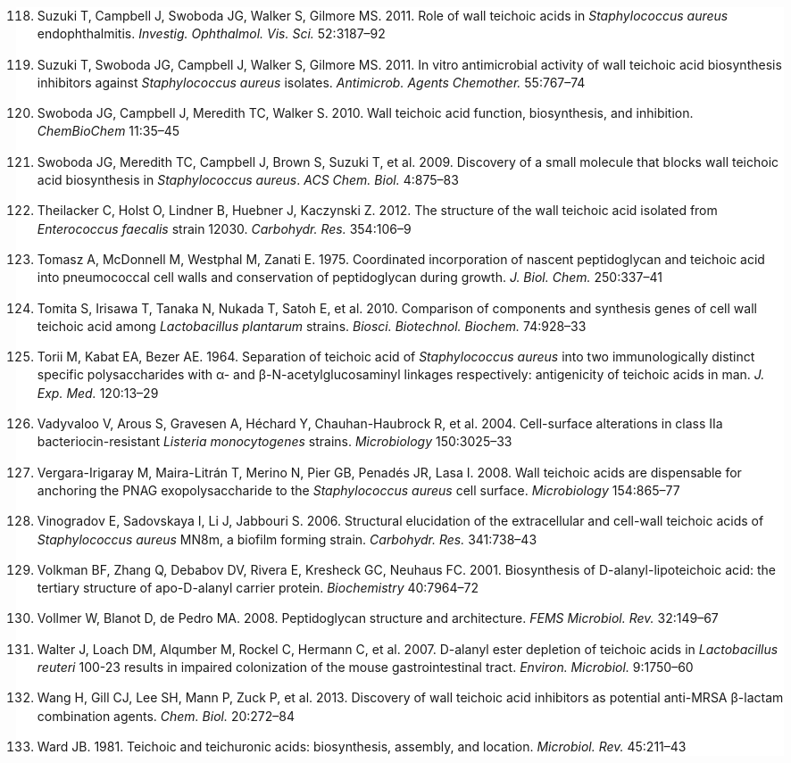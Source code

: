118. Suzuki T, Campbell J, Swoboda JG, Walker S, Gilmore MS. 2011. Role of wall teichoic acids in *Staphylococcus aureus* endophthalmitis. *Investig. Ophthalmol. Vis. Sci.* 52:3187–92

119. Suzuki T, Swoboda JG, Campbell J, Walker S, Gilmore MS. 2011. In vitro antimicrobial activity of wall teichoic acid biosynthesis inhibitors against *Staphylococcus aureus* isolates. *Antimicrob. Agents Chemother.* 55:767–74

120. Swoboda JG, Campbell J, Meredith TC, Walker S. 2010. Wall teichoic acid function, biosynthesis, and inhibition. *ChemBioChem* 11:35–45

121. Swoboda JG, Meredith TC, Campbell J, Brown S, Suzuki T, et al. 2009. Discovery of a small molecule that blocks wall teichoic acid biosynthesis in *Staphylococcus aureus*. *ACS Chem. Biol.* 4:875–83

122. Theilacker C, Holst O, Lindner B, Huebner J, Kaczynski Z. 2012. The structure of the wall teichoic acid isolated from *Enterococcus faecalis* strain 12030. *Carbohydr. Res.* 354:106–9

123. Tomasz A, McDonnell M, Westphal M, Zanati E. 1975. Coordinated incorporation of nascent peptidoglycan and teichoic acid into pneumococcal cell walls and conservation of peptidoglycan during growth. *J. Biol. Chem.* 250:337–41

124. Tomita S, Irisawa T, Tanaka N, Nukada T, Satoh E, et al. 2010. Comparison of components and synthesis genes of cell wall teichoic acid among *Lactobacillus plantarum* strains. *Biosci. Biotechnol. Biochem.* 74:928–33

125. Torii M, Kabat EA, Bezer AE. 1964. Separation of teichoic acid of *Staphylococcus aureus* into two immunologically distinct specific polysaccharides with α- and β-N-acetylglucosaminyl linkages respectively: antigenicity of teichoic acids in man. *J. Exp. Med.* 120:13–29

126. Vadyvaloo V, Arous S, Gravesen A, Héchard Y, Chauhan-Haubrock R, et al. 2004. Cell-surface alterations in class IIa bacteriocin-resistant *Listeria monocytogenes* strains. *Microbiology* 150:3025–33

127. Vergara-Irigaray M, Maira-Litrán T, Merino N, Pier GB, Penadés JR, Lasa I. 2008. Wall teichoic acids are dispensable for anchoring the PNAG exopolysaccharide to the *Staphylococcus aureus* cell surface. *Microbiology* 154:865–77

128. Vinogradov E, Sadovskaya I, Li J, Jabbouri S. 2006. Structural elucidation of the extracellular and cell-wall teichoic acids of *Staphylococcus aureus* MN8m, a biofilm forming strain. *Carbohydr. Res.* 341:738–43

129. Volkman BF, Zhang Q, Debabov DV, Rivera E, Kresheck GC, Neuhaus FC. 2001. Biosynthesis of D-alanyl-lipoteichoic acid: the tertiary structure of apo-D-alanyl carrier protein. *Biochemistry* 40:7964–72

130. Vollmer W, Blanot D, de Pedro MA. 2008. Peptidoglycan structure and architecture. *FEMS Microbiol. Rev.* 32:149–67

131. Walter J, Loach DM, Alqumber M, Rockel C, Hermann C, et al. 2007. D-alanyl ester depletion of teichoic acids in *Lactobacillus reuteri* 100-23 results in impaired colonization of the mouse gastrointestinal tract. *Environ. Microbiol.* 9:1750–60

132. Wang H, Gill CJ, Lee SH, Mann P, Zuck P, et al. 2013. Discovery of wall teichoic acid inhibitors as potential anti-MRSA β-lactam combination agents. *Chem. Biol.* 20:272–84

133. Ward JB. 1981. Teichoic and teichuronic acids: biosynthesis, assembly, and location. *Microbiol. Rev.* 45:211–43
